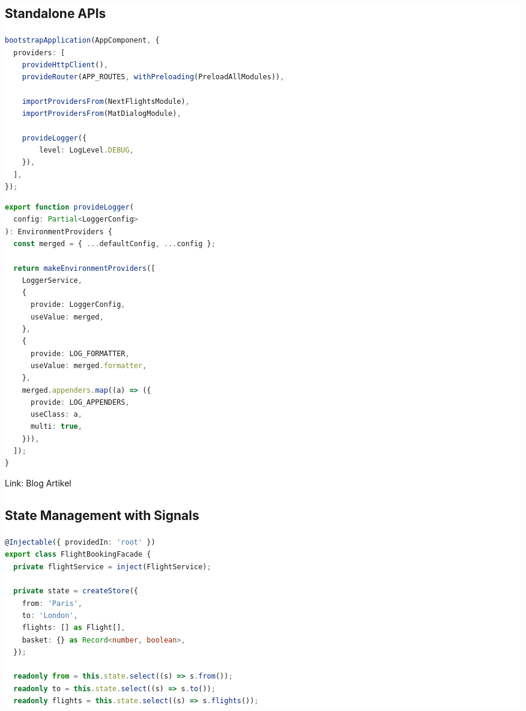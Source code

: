 
## Standalone APIs

```typescript
bootstrapApplication(AppComponent, {
  providers: [
    provideHttpClient(),
    provideRouter(APP_ROUTES, withPreloading(PreloadAllModules)),

    importProvidersFrom(NextFlightsModule),
    importProvidersFrom(MatDialogModule),

    provideLogger({
        level: LogLevel.DEBUG,
    }),
  ],
});
```

```typescript
export function provideLogger(
  config: Partial<LoggerConfig>
): EnvironmentProviders {
  const merged = { ...defaultConfig, ...config };

  return makeEnvironmentProviders([
    LoggerService,
    {
      provide: LoggerConfig,
      useValue: merged,
    },
    {
      provide: LOG_FORMATTER,
      useValue: merged.formatter,
    },
    merged.appenders.map((a) => ({
      provide: LOG_APPENDERS,
      useClass: a,
      multi: true,
    })),
  ]);
}
```

Link: Blog Artikel

## State Management with Signals





```typescript
@Injectable({ providedIn: 'root' })
export class FlightBookingFacade {
  private flightService = inject(FlightService);

  private state = createStore({
    from: 'Paris',
    to: 'London',
    flights: [] as Flight[],
    basket: {} as Record<number, boolean>,
  });

  readonly from = this.state.select((s) => s.from());
  readonly to = this.state.select((s) => s.to());
  readonly flights = this.state.select((s) => s.flights());
```